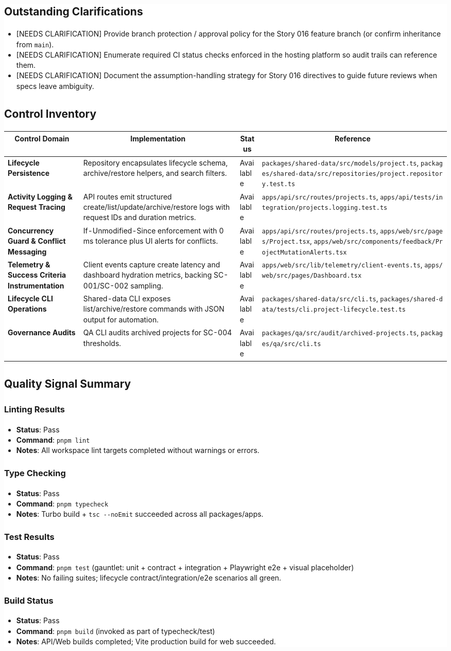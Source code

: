 ## Outstanding Clarifications

- [NEEDS CLARIFICATION] Provide branch protection / approval policy for the
  Story 016 feature branch (or confirm inheritance from `main`).
- [NEEDS CLARIFICATION] Enumerate required CI status checks enforced in the
  hosting platform so audit trails can reference them.
- [NEEDS CLARIFICATION] Document the assumption-handling strategy for Story 016
  directives to guide future reviews when specs leave ambiguity.

## Control Inventory

| Control Domain                                   | Implementation                                                                                            | Status    | Reference                                                                                                                         |
| ------------------------------------------------ | --------------------------------------------------------------------------------------------------------- | --------- | --------------------------------------------------------------------------------------------------------------------------------- |
| **Lifecycle Persistence**                        | Repository encapsulates lifecycle schema, archive/restore helpers, and search filters.                    | Available | `packages/shared-data/src/models/project.ts`, `packages/shared-data/src/repositories/project.repository.test.ts`                  |
| **Activity Logging & Request Tracing**           | API routes emit structured create/list/update/archive/restore logs with request IDs and duration metrics. | Available | `apps/api/src/routes/projects.ts`, `apps/api/tests/integration/projects.logging.test.ts`                                          |
| **Concurrency Guard & Conflict Messaging**       | If-Unmodified-Since enforcement with 0 ms tolerance plus UI alerts for conflicts.                         | Available | `apps/api/src/routes/projects.ts`, `apps/web/src/pages/Project.tsx`, `apps/web/src/components/feedback/ProjectMutationAlerts.tsx` |
| **Telemetry & Success Criteria Instrumentation** | Client events capture create latency and dashboard hydration metrics, backing SC-001/SC-002 sampling.     | Available | `apps/web/src/lib/telemetry/client-events.ts`, `apps/web/src/pages/Dashboard.tsx`                                                 |
| **Lifecycle CLI Operations**                     | Shared-data CLI exposes list/archive/restore commands with JSON output for automation.                    | Available | `packages/shared-data/src/cli.ts`, `packages/shared-data/tests/cli.project-lifecycle.test.ts`                                     |
| **Governance Audits**                            | QA CLI audits archived projects for SC-004 thresholds.                                                    | Available | `packages/qa/src/audit/archived-projects.ts`, `packages/qa/src/cli.ts`                                                            |

## Quality Signal Summary

### Linting Results

- **Status**: Pass
- **Command**: `pnpm lint`
- **Notes**: All workspace lint targets completed without warnings or errors.

### Type Checking

- **Status**: Pass
- **Command**: `pnpm typecheck`
- **Notes**: Turbo build + `tsc --noEmit` succeeded across all packages/apps.

### Test Results

- **Status**: Pass
- **Command**: `pnpm test` (gauntlet: unit + contract + integration + Playwright
  e2e + visual placeholder)
- **Notes**: No failing suites; lifecycle contract/integration/e2e scenarios all
  green.

### Build Status

- **Status**: Pass
- **Command**: `pnpm build` (invoked as part of typecheck/test)
- **Notes**: API/Web builds completed; Vite production build for web succeeded.
